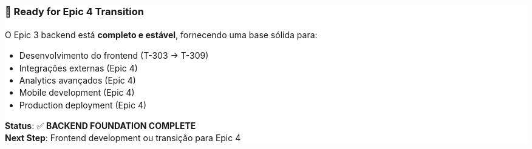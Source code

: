 ### 🎯 Ready for Epic 4 Transition

O Epic 3 backend está **completo e estável**, fornecendo uma base sólida para:

- Desenvolvimento do frontend (T-303 → T-309)
- Integrações externas (Epic 4)
- Analytics avançados (Epic 4)
- Mobile development (Epic 4)
- Production deployment (Epic 4)

**Status**: ✅ **BACKEND FOUNDATION COMPLETE**  
**Next Step**: Frontend development ou transição para Epic 4
